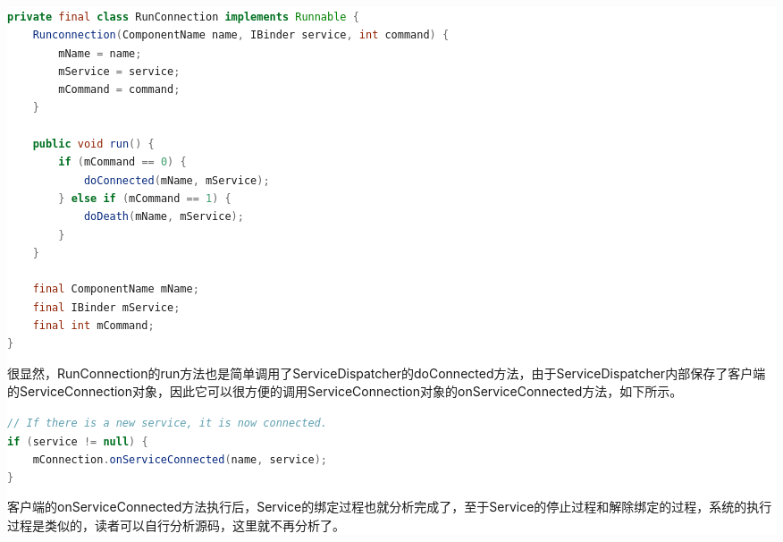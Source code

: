 ```Java
private final class RunConnection implements Runnable {
    Runconnection(ComponentName name, IBinder service, int command) {
        mName = name;
        mService = service;
        mCommand = command;
    }
    
    public void run() {
        if (mCommand == 0) {
            doConnected(mName, mService);
        } else if (mCommand == 1) {
            doDeath(mName, mService);
        }
    }
    
    final ComponentName mName;
    final IBinder mService;
    final int mCommand;
}
```

很显然，RunConnection的run方法也是简单调用了ServiceDispatcher的doConnected方法，由于ServiceDispatcher内部保存了客户端的ServiceConnection对象，因此它可以很方便的调用ServiceConnection对象的onServiceConnected方法，如下所示。

```Java
// If there is a new service, it is now connected.
if (service != null) {
    mConnection.onServiceConnected(name, service);
}
```

客户端的onServiceConnected方法执行后，Service的绑定过程也就分析完成了，至于Service的停止过程和解除绑定的过程，系统的执行过程是类似的，读者可以自行分析源码，这里就不再分析了。